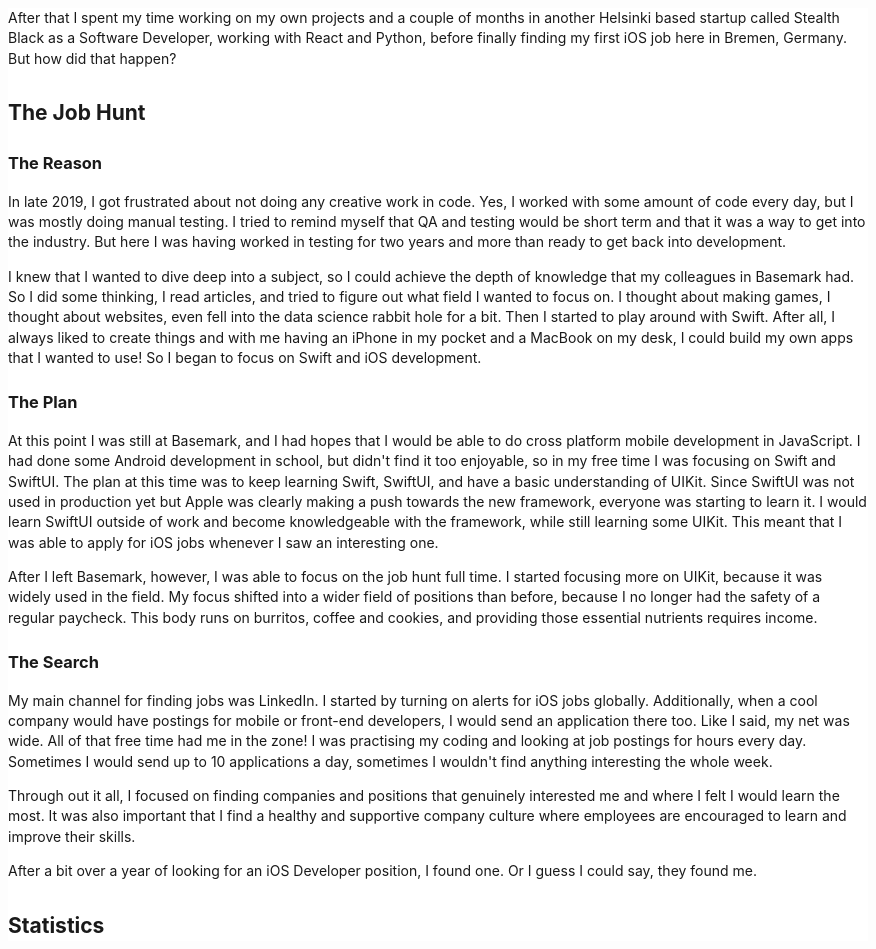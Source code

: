 After that I spent my time working on my own projects and a couple of months in another Helsinki based startup called Stealth Black as a Software Developer, working with React and Python, before finally finding my first iOS job here in Bremen, Germany. But how did that happen?

## The Job Hunt

### The Reason

In late 2019, I got frustrated about not doing any creative work in code. Yes, I worked with some amount of code every day, but I was mostly doing manual testing. I tried to remind myself that QA and testing would be short term and that it was a way to get into the industry. But here I was having worked in testing for two years and more than ready to get back into development.

I knew that I wanted to dive deep into a subject, so I could achieve the depth of knowledge that my colleagues in Basemark had. So I did some thinking, I read articles, and tried to figure out what field I wanted to focus on. I thought about making games, I thought about websites, even fell into the data science rabbit hole for a bit. Then I started to play around with Swift. After all, I always liked to create things and with me having an iPhone in my pocket and a MacBook on my desk, I could build my own apps that I wanted to use! So I began to focus on Swift and iOS development.

### The Plan

At this point I was still at Basemark, and I had hopes that I would be able to do cross platform mobile development in JavaScript. I had done some Android development in school, but didn't find it too enjoyable, so in my free time I was focusing on Swift and SwiftUI. The plan at this time was to keep learning Swift, SwiftUI, and have a basic understanding of UIKit. Since SwiftUI was not used in production yet but Apple was clearly making a push towards the new framework, everyone was starting to learn it. I would learn SwiftUI outside of work and become knowledgeable with the framework, while still learning some UIKit. This meant that I was able to apply for iOS jobs whenever I saw an interesting one.

After I left Basemark, however, I was able to focus on the job hunt full time. I started focusing more on UIKit, because it was widely used in the field. My focus shifted into a wider field of positions than before, because I no longer had the safety of a regular paycheck. This body runs on burritos, coffee and cookies, and providing those essential nutrients requires income.

### The Search

My main channel for finding jobs was LinkedIn. I started by turning on alerts for iOS jobs globally. Additionally, when a cool company would have postings for mobile or front-end developers, I would send an application there too. Like I said, my net was wide. All of that free time had me in the zone! I was practising my coding and looking at job postings for hours every day. Sometimes I would send up to 10 applications a day, sometimes I wouldn't find anything interesting the whole week.

Through out it all, I focused on finding companies and positions that genuinely interested me and where I felt I would learn the most. It was also important that I find a healthy and supportive company culture where employees are encouraged to learn and improve their skills.

After a bit over a year of looking for an iOS Developer position, I found one. Or I guess I could say, they found me.

## Statistics
